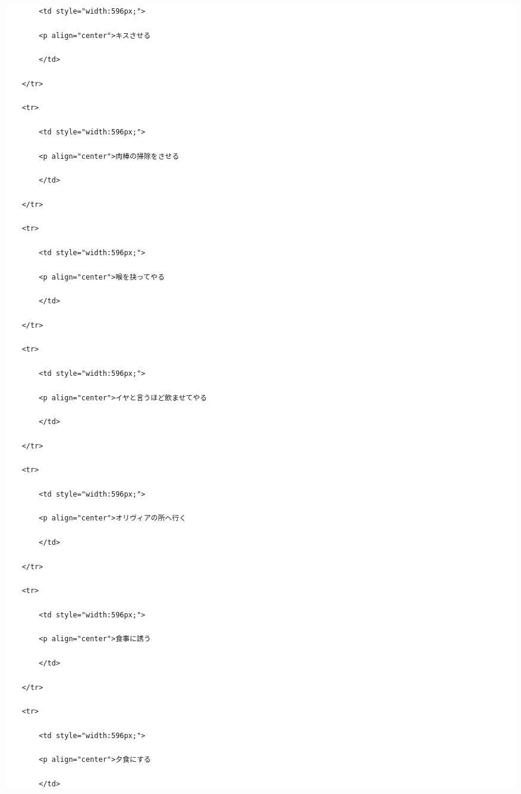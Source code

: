 			<td style="width:596px;">

			<p align="center">キスさせる

			</td>

		</tr>

		<tr>

			<td style="width:596px;">

			<p align="center">肉棒の掃除をさせる

			</td>

		</tr>

		<tr>

			<td style="width:596px;">

			<p align="center">喉を抉ってやる

			</td>

		</tr>

		<tr>

			<td style="width:596px;">

			<p align="center">イヤと言うほど飲ませてやる

			</td>

		</tr>

		<tr>

			<td style="width:596px;">

			<p align="center">オリヴィアの所へ行く

			</td>

		</tr>

		<tr>

			<td style="width:596px;">

			<p align="center">食事に誘う

			</td>

		</tr>

		<tr>

			<td style="width:596px;">

			<p align="center">夕食にする

			</td>
